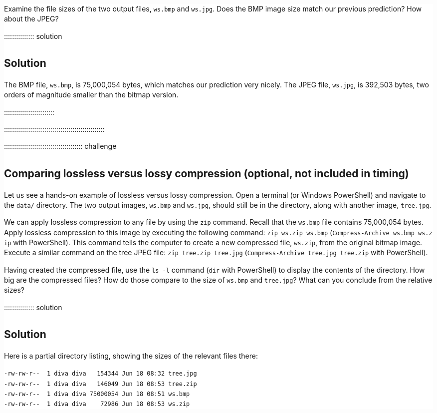 Examine the file sizes of the two output files, `ws.bmp` and `ws.jpg`.
Does the BMP image size match our previous prediction?
How about the JPEG?

:::::::::::::::  solution

## Solution

The BMP file, `ws.bmp`, is 75,000,054 bytes,
which matches our prediction very nicely.
The JPEG file, `ws.jpg`, is 392,503 bytes,
two orders of magnitude smaller than the bitmap version.

:::::::::::::::::::::::::

::::::::::::::::::::::::::::::::::::::::::::::::::

:::::::::::::::::::::::::::::::::::::::  challenge

## Comparing lossless versus lossy compression (optional, not included in timing)

Let us see a hands-on example of lossless versus lossy compression.
Open a terminal (or Windows PowerShell) and navigate to the `data/` directory.
The two output images, `ws.bmp` and `ws.jpg`, should still be in the directory,
along with another image, `tree.jpg`.

We can apply lossless compression to any file by using the `zip` command.
Recall that the `ws.bmp` file contains 75,000,054 bytes.
Apply lossless compression to this image by executing the following command:
`zip ws.zip ws.bmp` 
(`Compress-Archive ws.bmp ws.zip` with PowerShell).
This command tells the computer to create a new compressed file,
`ws.zip`, from the original bitmap image.
Execute a similar command on the tree JPEG file: `zip tree.zip tree.jpg` 
(`Compress-Archive tree.jpg tree.zip` with PowerShell).

Having created the compressed file,
use the `ls -l` command (`dir` with PowerShell) to display the contents of the directory.
How big are the compressed files?
How do those compare to the size of `ws.bmp` and `tree.jpg`?
What can you conclude from the relative sizes?

:::::::::::::::  solution

## Solution

Here is a partial directory listing, showing the sizes of the relevant files there:

```output
-rw-rw-r--  1 diva diva   154344 Jun 18 08:32 tree.jpg
-rw-rw-r--  1 diva diva   146049 Jun 18 08:53 tree.zip
-rw-rw-r--  1 diva diva 75000054 Jun 18 08:51 ws.bmp
-rw-rw-r--  1 diva diva    72986 Jun 18 08:53 ws.zip
```

